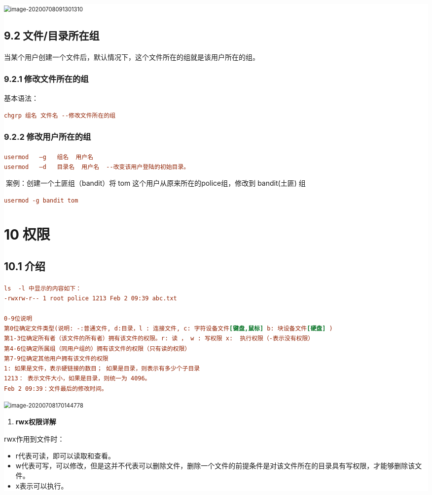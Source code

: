 <img src="D:\04桌面\Spring Boot学习\03学习文件\Linux学习.assets\image-20200708091301310.png" alt="image-20200708091301310" style="zoom:80%;" />

## 9.2 文件/目录所在组

当某个用户创建一个文件后，默认情况下，这个文件所在的组就是该用户所在的组。

### 9.2.1 修改文件所在的组

基本语法：

```ini
chgrp 组名 文件名 --修改文件所在的组
```

### 9.2.2 修改用户所在的组

```ini
usermod   –g   组名  用户名
usermod   –d   目录名  用户名  --改变该用户登陆的初始目录。
```

​	案例：创建一个土匪组（bandit）将 tom 这个用户从原来所在的police组，修改到 bandit(土匪) 组

```ini
usermod -g bandit tom
```

# 10 权限

## 10.1 介绍

```ini
ls  -l 中显示的内容如下：
-rwxrw-r-- 1 root police 1213 Feb 2 09:39 abc.txt

0-9位说明
第0位确定文件类型(说明: -:普通文件, d:目录，l : 连接文件, c: 字符设备文件[键盘,鼠标] b: 块设备文件[硬盘] )
第1-3位确定所有者（该文件的所有者）拥有该文件的权限。r: 读 ， w : 写权限 x:  执行权限（-表示没有权限）  
第4-6位确定所属组（同用户组的）拥有该文件的权限（只有读的权限）
第7-9位确定其他用户拥有该文件的权限 
1: 如果是文件，表示硬链接的数目； 如果是目录，则表示有多少个子目录
1213： 表示文件大小，如果是目录，则统一为 4096。
Feb 2 09:39：文件最后的修改时间。
```

<img src="D:\04桌面\Spring Boot学习\03学习文件\Linux学习.assets\image-20200708170144778.png" alt="image-20200708170144778" style="zoom:80%;" />

1. **rwx权限详解**

rwx作用到文件时：

+ r代表可读，即可以读取和查看。
+ w代表可写，可以修改，但是这并不代表可以删除文件，删除一个文件的前提条件是对该文件所在的目录具有写权限，才能够删除该文件。
+ x表示可以执行。
